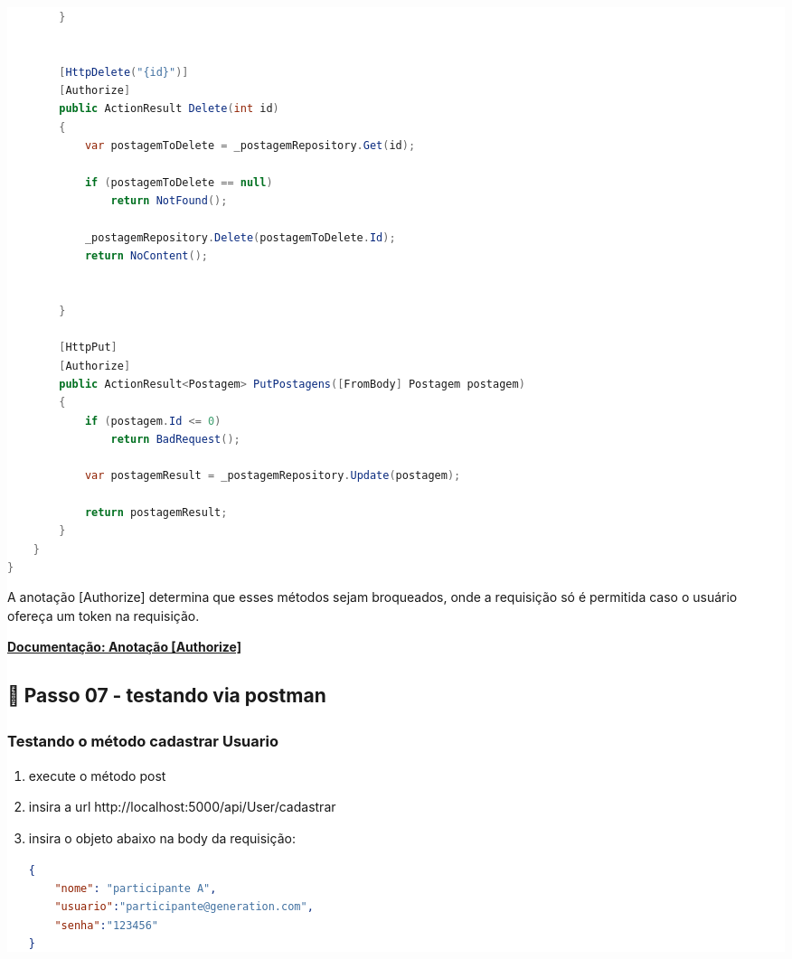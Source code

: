 ```c#
        }


        [HttpDelete("{id}")]
        [Authorize]
        public ActionResult Delete(int id)
        {
            var postagemToDelete = _postagemRepository.Get(id);

            if (postagemToDelete == null)
                return NotFound();

            _postagemRepository.Delete(postagemToDelete.Id);
            return NoContent();


        }

        [HttpPut]
        [Authorize]
        public ActionResult<Postagem> PutPostagens([FromBody] Postagem postagem)
        {
            if (postagem.Id <= 0)
                return BadRequest();

            var postagemResult = _postagemRepository.Update(postagem);

            return postagemResult;
        }
    }
}
```



A anotação [Authorize] determina que esses métodos sejam broqueados, onde a requisição só é permitida caso o usuário ofereça um token na requisição.

<div align="left"> <a href="https://docs.microsoft.com/pt-br/aspnet/core/security/authorization/simple?view=aspnetcore-6.0" target="_blank"><b>Documentação: Anotação [Authorize]</b></a></div>



<h2>👣 Passo 07 - testando via  postman</h2>



### Testando o método cadastrar Usuario

1. execute o método post

2. insira a url http://localhost:5000/api/User/cadastrar

3. insira o objeto abaixo na body da requisição:

   ```json
   {
       "nome": "participante A",
       "usuario":"participante@generation.com",
       "senha":"123456"
   }
   ```
